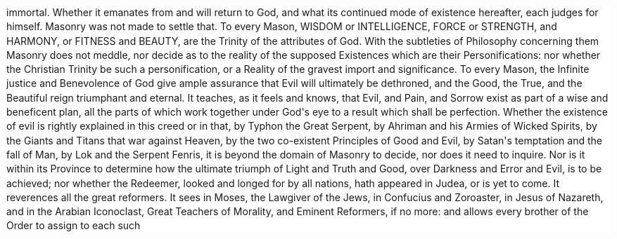 immortal. Whether it
emanates from and will return to God, and
what its continued mode of
existence hereafter, each judges
for himself. Masonry was not made to
settle
that.
To every Mason, WISDOM or INTELLIGENCE, FORCE or
STRENGTH,
and HARMONY, or FITNESS and BEAUTY, are the
Trinity of the
attributes of God. With the subtleties of
Philosophy concerning them
Masonry does not meddle, nor
decide as to the reality of the supposed
Existences which
are their Personifications: nor whether the
Christian
Trinity be such a personification, or a Reality
of the gravest import and
significance.
To every
Mason, the Infinite justice and Benevolence of God give
ample
assurance that Evil will ultimately be dethroned, and
the Good, the True,
and the Beautiful reign triumphant and
eternal. It teaches, as it feels and
knows, that Evil, and
Pain, and Sorrow exist as part of a wise and
beneficent
plan, all the parts of which work together under God's eye to
a
result which shall be perfection. Whether the existence
of evil is rightly
explained in this creed or in that, by
Typhon the Great Serpent, by
Ahriman and his Armies of
Wicked Spirits, by the Giants and Titans that
war against
Heaven, by the two co-existent Principles of Good and
Evil,
by Satan's temptation and the fall of Man, by Lok and
the Serpent Fenris,
it is beyond the domain of Masonry to
decide, nor does it need to inquire.
Nor is it within its
Province to determine how the ultimate triumph of Light
and
Truth and Good, over Darkness and Error and Evil, is to be
achieved;
nor whether the Redeemer, looked and longed for
by all nations, hath
appeared in Judea, or is yet to
come.
It reverences all the great reformers. It sees in
Moses, the Lawgiver of the
Jews, in Confucius and
Zoroaster, in Jesus of Nazareth, and in the
Arabian
Iconoclast, Great Teachers of Morality, and Eminent Reformers,
if
no more: and allows every brother of the Order to assign
to each such